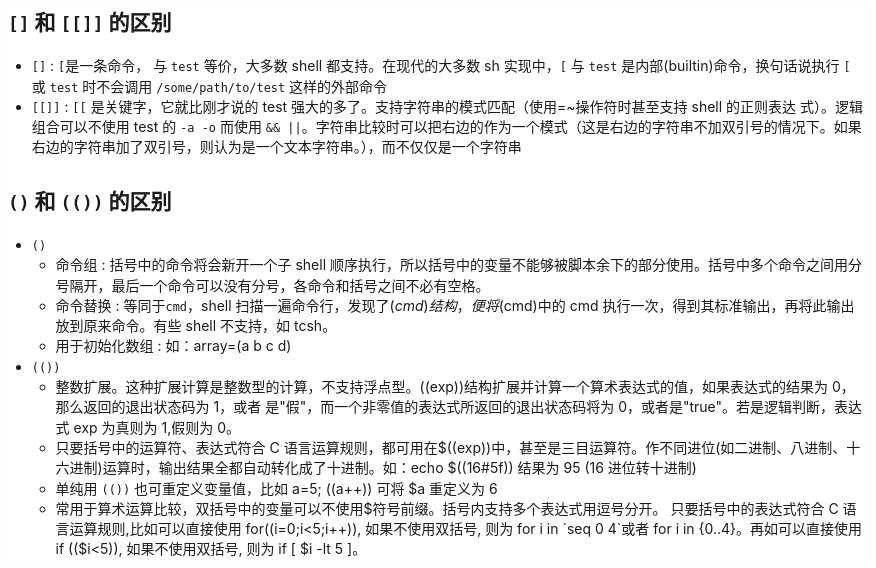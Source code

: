 ## `[]` 和 `[[]]` 的区别

- `[]` : `[`是一条命令， 与 `test` 等价，大多数 shell 都支持。在现代的大多数 sh 实现中，`[` 与 `test` 是内部(builtin)命令，换句话说执行 `[` 或 `test` 时不会调用 `/some/path/to/test` 这样的外部命令
- `[[]]` : `[[` 是关键字，它就比刚才说的 test 强大的多了。支持字符串的模式匹配（使用=~操作符时甚至支持 shell 的正则表达 式）。逻辑组合可以不使用 test 的 `-a -o` 而使用 `&& ||`。字符串比较时可以把右边的作为一个模式（这是右边的字符串不加双引号的情况下。如果右边的字符串加了双引号，则认为是一个文本字符串。），而不仅仅是一个字符串

## `()` 和 `(())` 的区别

- `()`
  - 命令组 : 括号中的命令将会新开一个子 shell 顺序执行，所以括号中的变量不能够被脚本余下的部分使用。括号中多个命令之间用分号隔开，最后一个命令可以没有分号，各命令和括号之间不必有空格。
  - 命令替换 : 等同于`cmd`，shell 扫描一遍命令行，发现了$(cmd)结构，便将$(cmd)中的 cmd 执行一次，得到其标准输出，再将此输出放到原来命令。有些 shell 不支持，如 tcsh。
  - 用于初始化数组 : 如：array=(a b c d)
- `(())`
  - 整数扩展。这种扩展计算是整数型的计算，不支持浮点型。((exp))结构扩展并计算一个算术表达式的值，如果表达式的结果为 0，那么返回的退出状态码为 1，或者 是"假"，而一个非零值的表达式所返回的退出状态码将为 0，或者是"true"。若是逻辑判断，表达式 exp 为真则为 1,假则为 0。
  - 只要括号中的运算符、表达式符合 C 语言运算规则，都可用在$((exp))中，甚至是三目运算符。作不同进位(如二进制、八进制、十六进制)运算时，输出结果全都自动转化成了十进制。如：echo $((16#5f)) 结果为 95 (16 进位转十进制)
  - 单纯用 `(())` 也可重定义变量值，比如 a=5; ((a++)) 可将 $a 重定义为 6
  - 常用于算术运算比较，双括号中的变量可以不使用$符号前缀。括号内支持多个表达式用逗号分开。 只要括号中的表达式符合 C 语言运算规则,比如可以直接使用 for((i=0;i<5;i++)), 如果不使用双括号, 则为 for i in `seq 0 4`或者 for i in {0..4}。再如可以直接使用 if (($i<5)), 如果不使用双括号, 则为 if [ $i -lt 5 ]。
